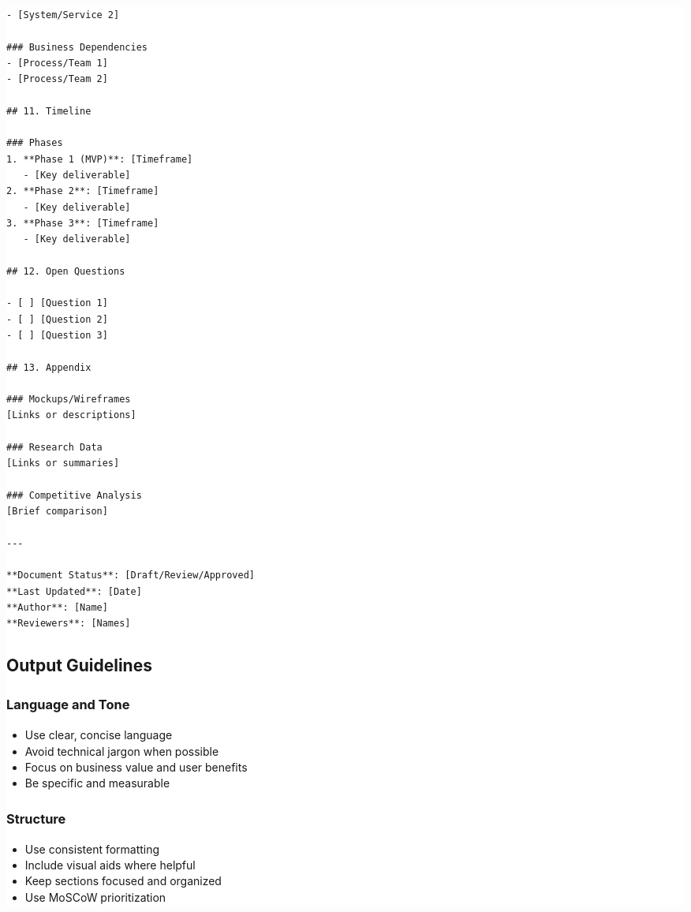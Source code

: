 ```
- [System/Service 2]

### Business Dependencies
- [Process/Team 1]
- [Process/Team 2]

## 11. Timeline

### Phases
1. **Phase 1 (MVP)**: [Timeframe]
   - [Key deliverable]
2. **Phase 2**: [Timeframe]
   - [Key deliverable]
3. **Phase 3**: [Timeframe]
   - [Key deliverable]

## 12. Open Questions

- [ ] [Question 1]
- [ ] [Question 2]
- [ ] [Question 3]

## 13. Appendix

### Mockups/Wireframes
[Links or descriptions]

### Research Data
[Links or summaries]

### Competitive Analysis
[Brief comparison]

---

**Document Status**: [Draft/Review/Approved]
**Last Updated**: [Date]
**Author**: [Name]
**Reviewers**: [Names]
```

## Output Guidelines

### Language and Tone
- Use clear, concise language
- Avoid technical jargon when possible
- Focus on business value and user benefits
- Be specific and measurable

### Structure
- Use consistent formatting
- Include visual aids where helpful
- Keep sections focused and organized
- Use MoSCoW prioritization
